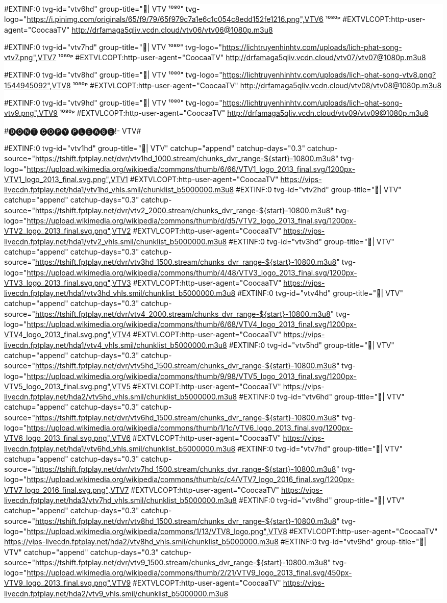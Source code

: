 #EXTINF:0 tvg-id="vtv6hd" group-title="🌾| VTV ¹⁰⁸⁰" tvg-logo="https://i.pinimg.com/originals/65/f9/79/65f979c7a1e6c1c054c8edd152fe1216.png",VTV6 ¹⁰⁸⁰ᵖ #EXTVLCOPT:http-user-agent="CoocaaTV" http://drfamaga5qliv.vcdn.cloud/vtv06/vtv06@1080p.m3u8

#EXTINF:0 tvg-id="vtv7hd" group-title="🌾| VTV ¹⁰⁸⁰" tvg-logo="https://lichtruyenhinhtv.com/uploads/lich-phat-song-vtv7.png",VTV7 ¹⁰⁸⁰ᵖ #EXTVLCOPT:http-user-agent="CoocaaTV" http://drfamaga5qliv.vcdn.cloud/vtv07/vtv07@1080p.m3u8

#EXTINF:0 tvg-id="vtv8hd" group-title="🌾| VTV ¹⁰⁸⁰" tvg-logo="https://lichtruyenhinhtv.com/uploads/lich-phat-song-vtv8.png?1544945092",VTV8 ¹⁰⁸⁰ᵖ #EXTVLCOPT:http-user-agent="CoocaaTV" http://drfamaga5qliv.vcdn.cloud/vtv08/vtv08@1080p.m3u8

#EXTINF:0 tvg-id="vtv9hd" group-title="🌾| VTV ¹⁰⁸⁰" tvg-logo="https://lichtruyenhinhtv.com/uploads/lich-phat-song-vtv9.png",VTV9 ¹⁰⁸⁰ᵖ #EXTVLCOPT:http-user-agent="CoocaaTV" http://drfamaga5qliv.vcdn.cloud/vtv09/vtv09@1080p.m3u8

#🅓🅞🅝🅣 🅒🅞🅟🅨 🅟🅛🅔🅐🅢🅔!- VTV#

#EXTINF:0 tvg-id="vtv1hd" group-title="🌟| VTV" catchup="append" catchup-days="0.3" catchup-source="https://tshift.fptplay.net/dvr/vtv1hd_1000.stream/chunks_dvr_range-${start}-10800.m3u8" tvg-logo="https://upload.wikimedia.org/wikipedia/commons/thumb/6/66/VTV1_logo_2013_final.svg/1200px-VTV1_logo_2013_final.svg.png",VTV1 #EXTVLCOPT:http-user-agent="CoocaaTV" https://vips-livecdn.fptplay.net/hda1/vtv1hd_vhls.smil/chunklist_b5000000.m3u8 #EXTINF:0 tvg-id="vtv2hd" group-title="🌟| VTV" catchup="append" catchup-days="0.3" catchup-source="https://tshift.fptplay.net/dvr/vtv2_2000.stream/chunks_dvr_range-${start}-10800.m3u8" tvg-logo="https://upload.wikimedia.org/wikipedia/commons/thumb/d/d5/VTV2_logo_2013_final.svg/1200px-VTV2_logo_2013_final.svg.png",VTV2 #EXTVLCOPT:http-user-agent="CoocaaTV" https://vips-livecdn.fptplay.net/hda1/vtv2_vhls.smil/chunklist_b5000000.m3u8 #EXTINF:0 tvg-id="vtv3hd" group-title="🌟| VTV" catchup="append" catchup-days="0.3" catchup-source="https://tshift.fptplay.net/dvr/vtv3hd_1500.stream/chunks_dvr_range-${start}-10800.m3u8" tvg-logo="https://upload.wikimedia.org/wikipedia/commons/thumb/4/48/VTV3_logo_2013_final.svg/1200px-VTV3_logo_2013_final.svg.png",VTV3 #EXTVLCOPT:http-user-agent="CoocaaTV" https://vips-livecdn.fptplay.net/hda1/vtv3hd_vhls.smil/chunklist_b5000000.m3u8 #EXTINF:0 tvg-id="vtv4hd" group-title="🌟| VTV" catchup="append" catchup-days="0.3" catchup-source="https://tshift.fptplay.net/dvr/vtv4_2000.stream/chunks_dvr_range-${start}-10800.m3u8" tvg-logo="https://upload.wikimedia.org/wikipedia/commons/thumb/6/68/VTV4_logo_2013_final.svg/1200px-VTV4_logo_2013_final.svg.png",VTV4 #EXTVLCOPT:http-user-agent="CoocaaTV" https://vips-livecdn.fptplay.net/hda1/vtv4_vhls.smil/chunklist_b5000000.m3u8 #EXTINF:0 tvg-id="vtv5hd" group-title="🌟| VTV" catchup="append" catchup-days="0.3" catchup-source="https://tshift.fptplay.net/dvr/vtv5hd_1500.stream/chunks_dvr_range-${start}-10800.m3u8" tvg-logo="https://upload.wikimedia.org/wikipedia/commons/thumb/9/98/VTV5_logo_2013_final.svg/1200px-VTV5_logo_2013_final.svg.png",VTV5 #EXTVLCOPT:http-user-agent="CoocaaTV" https://vips-livecdn.fptplay.net/hda2/vtv5hd_vhls.smil/chunklist_b5000000.m3u8 #EXTINF:0 tvg-id="vtv6hd" group-title="🌟| VTV" catchup="append" catchup-days="0.3" catchup-source="https://tshift.fptplay.net/dvr/vtv6hd_1500.stream/chunks_dvr_range-${start}-10800.m3u8" tvg-logo="https://upload.wikimedia.org/wikipedia/commons/thumb/1/1c/VTV6_logo_2013_final.svg/1200px-VTV6_logo_2013_final.svg.png",VTV6 #EXTVLCOPT:http-user-agent="CoocaaTV" https://vips-livecdn.fptplay.net/hda1/vtv6hd_vhls.smil/chunklist_b5000000.m3u8 #EXTINF:0 tvg-id="vtv7hd" group-title="🌟| VTV" catchup="append" catchup-days="0.3" catchup-source="https://tshift.fptplay.net/dvr/vtv7hd_1500.stream/chunks_dvr_range-${start}-10800.m3u8" tvg-logo="https://upload.wikimedia.org/wikipedia/commons/thumb/c/c4/VTV7_logo_2016_final.svg/1200px-VTV7_logo_2016_final.svg.png",VTV7 #EXTVLCOPT:http-user-agent="CoocaaTV" https://vips-livecdn.fptplay.net/hda3/vtv7hd_vhls.smil/chunklist_b5000000.m3u8 #EXTINF:0 tvg-id="vtv8hd" group-title="🌟| VTV" catchup="append" catchup-days="0.3" catchup-source="https://tshift.fptplay.net/dvr/vtv8hd_1500.stream/chunks_dvr_range-${start}-10800.m3u8" tvg-logo="https://upload.wikimedia.org/wikipedia/commons/1/13/VTV8_logo.png",VTV8 #EXTVLCOPT:http-user-agent="CoocaaTV" https://vips-livecdn.fptplay.net/hda2/vtv8hd_vhls.smil/chunklist_b5000000.m3u8 #EXTINF:0 tvg-id="vtv9hd" group-title="🌟| VTV" catchup="append" catchup-days="0.3" catchup-source="https://tshift.fptplay.net/dvr/vtv9_1500.stream/chunks_dvr_range-${start}-10800.m3u8" tvg-logo="https://upload.wikimedia.org/wikipedia/commons/thumb/2/21/VTV9_logo_2013_final.svg/450px-VTV9_logo_2013_final.svg.png",VTV9 #EXTVLCOPT:http-user-agent="CoocaaTV" https://vips-livecdn.fptplay.net/hda2/vtv9_vhls.smil/chunklist_b5000000.m3u8
